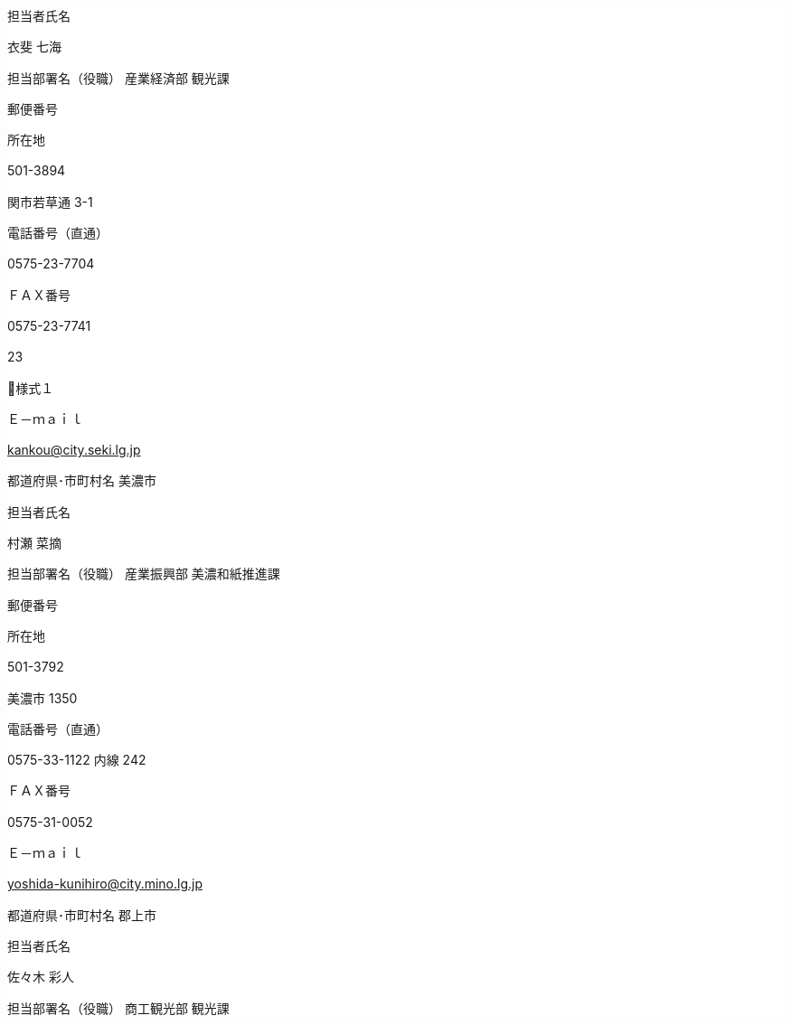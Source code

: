 担当者氏名

衣斐  七海

担当部署名（役職）  産業経済部  観光課

郵便番号

所在地

501-3894

関市若草通 3-1

電話番号（直通）

0575-23-7704

ＦＡＸ番号

0575-23-7741

23

様式１

Ｅ－ｍａｉｌ

kankou@city.seki.lg.jp

都道府県･市町村名  美濃市

担当者氏名

村瀬  菜摘

担当部署名（役職）  産業振興部 美濃和紙推進課

郵便番号

所在地

501-3792

美濃市 1350

電話番号（直通）

0575-33-1122 内線 242

ＦＡＸ番号

0575-31-0052

Ｅ－ｍａｉｌ

yoshida-kunihiro@city.mino.lg.jp

都道府県･市町村名  郡上市

担当者氏名

佐々木  彩人

担当部署名（役職）  商工観光部  観光課
